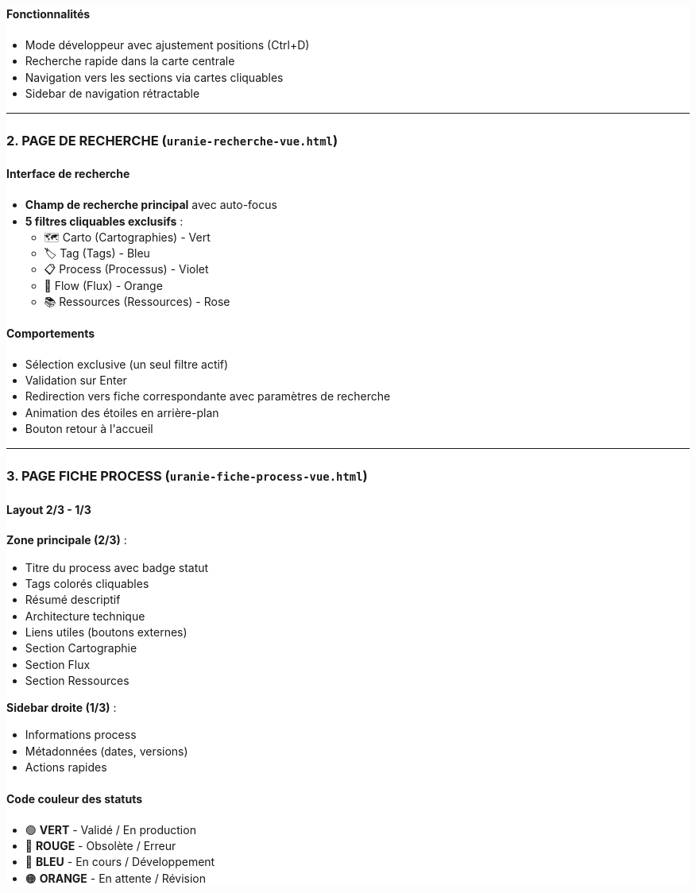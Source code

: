 #### Fonctionnalités
- Mode développeur avec ajustement positions (Ctrl+D)
- Recherche rapide dans la carte centrale
- Navigation vers les sections via cartes cliquables
- Sidebar de navigation rétractable

---

### **2. PAGE DE RECHERCHE** (`uranie-recherche-vue.html`)

#### Interface de recherche
- **Champ de recherche principal** avec auto-focus
- **5 filtres cliquables exclusifs** :
  - 🗺️ Carto (Cartographies) - Vert
  - 🏷️ Tag (Tags) - Bleu
  - 📋 Process (Processus) - Violet
  - 🔄 Flow (Flux) - Orange
  - 📚 Ressources (Ressources) - Rose

#### Comportements
- Sélection exclusive (un seul filtre actif)
- Validation sur Enter
- Redirection vers fiche correspondante avec paramètres de recherche
- Animation des étoiles en arrière-plan
- Bouton retour à l'accueil

---

### **3. PAGE FICHE PROCESS** (`uranie-fiche-process-vue.html`)

#### Layout 2/3 - 1/3
**Zone principale (2/3)** :
- Titre du process avec badge statut
- Tags colorés cliquables
- Résumé descriptif
- Architecture technique
- Liens utiles (boutons externes)
- Section Cartographie
- Section Flux
- Section Ressources

**Sidebar droite (1/3)** :
- Informations process
- Métadonnées (dates, versions)
- Actions rapides

#### Code couleur des statuts
- 🟢 **VERT** - Validé / En production
- 🔴 **ROUGE** - Obsolète / Erreur
- 🔵 **BLEU** - En cours / Développement
- 🟠 **ORANGE** - En attente / Révision
